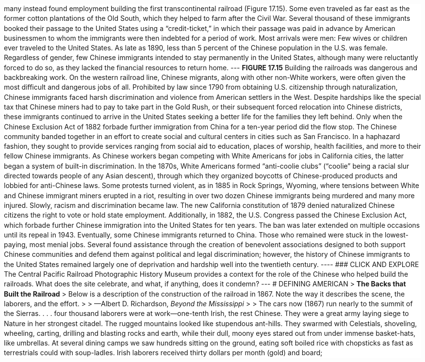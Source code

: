 many instead found employment building the first transcontinental railroad (Figure 17.15). Some even traveled as far east as the former cotton plantations of the Old South, which they helped to farm after the Civil War. Several thousand of these immigrants booked their passage to the United States using a “credit-ticket,” in which their passage was paid in advance by American businessmen to whom the immigrants were then indebted for a period of work. Most arrivals were men: Few wives or children ever traveled to the United States. As late as 1890, less than 5 percent of the Chinese population in the U.S. was female. Regardless of gender, few Chinese immigrants intended to stay permanently in the United States, although many were reluctantly forced to do so, as they lacked the financial resources to return home. --- **FIGURE 17.15** Building the railroads was dangerous and backbreaking work. On the western railroad line, Chinese migrants, along with other non-White workers, were often given the most difficult and dangerous jobs of all. Prohibited by law since 1790 from obtaining U.S. citizenship through naturalization, Chinese immigrants faced harsh discrimination and violence from American settlers in the West. Despite hardships like the special tax that Chinese miners had to pay to take part in the Gold Rush, or their subsequent forced relocation into Chinese districts, these immigrants continued to arrive in the United States seeking a better life for the families they left behind. Only when the Chinese Exclusion Act of 1882 forbade further immigration from China for a ten-year period did the flow stop. The Chinese community banded together in an effort to create social and cultural centers in cities such as San Francisco. In a haphazard fashion, they sought to provide services ranging from social aid to education, places of worship, health facilities, and more to their fellow Chinese immigrants. As Chinese workers began competing with White Americans for jobs in California cities, the latter began a system of built-in discrimination. In the 1870s, White Americans formed “anti-coolie clubs” (“coolie” being a racial slur directed towards people of any Asian descent), through which they organized boycotts of Chinese-produced products and lobbied for anti-Chinese laws. Some protests turned violent, as in 1885 in Rock Springs, Wyoming, where tensions between White and Chinese immigrant miners erupted in a riot, resulting in over two dozen Chinese immigrants being murdered and many more injured. Slowly, racism and discrimination became law. The new California constitution of 1879 denied naturalized Chinese citizens the right to vote or hold state employment. Additionally, in 1882, the U.S. Congress passed the Chinese Exclusion Act, which forbade further Chinese immigration into the United States for ten years. The ban was later extended on multiple occasions until its repeal in 1943. Eventually, some Chinese immigrants returned to China. Those who remained were stuck in the lowest-paying, most menial jobs. Several found assistance through the creation of benevolent associations designed to both support Chinese communities and defend them against political and legal discrimination; however, the history of Chinese immigrants to the United States remained largely one of deprivation and hardship well into the twentieth century. ---- ### CLICK AND EXPLORE The Central Pacific Railroad Photographic History Museum provides a context for the role of the Chinese who helped build the railroads. What does the site celebrate, and what, if anything, does it condemn? --- # DEFINING AMERICAN > **The Backs that Built the Railroad** > Below is a description of the construction of the railroad in 1867. Note the way it describes the scene, the laborers, and the effort. > > —Albert D. Richardson, *Beyond the Mississippi* > > The cars now (1867) run nearly to the summit of the Sierras. . . . four thousand laborers were at work—one-tenth Irish, the rest Chinese. They were a great army laying siege to Nature in her strongest citadel. The rugged mountains looked like stupendous ant-hills. They swarmed with Celestials, shoveling, wheeling, carting, drilling and blasting rocks and earth, while their dull, moony eyes stared out from under immense basket-hats, like umbrellas. At several dining camps we saw hundreds sitting on the ground, eating soft boiled rice with chopsticks as fast as terrestrials could with soup-ladles. Irish laborers received thirty dollars per month (gold) and board;